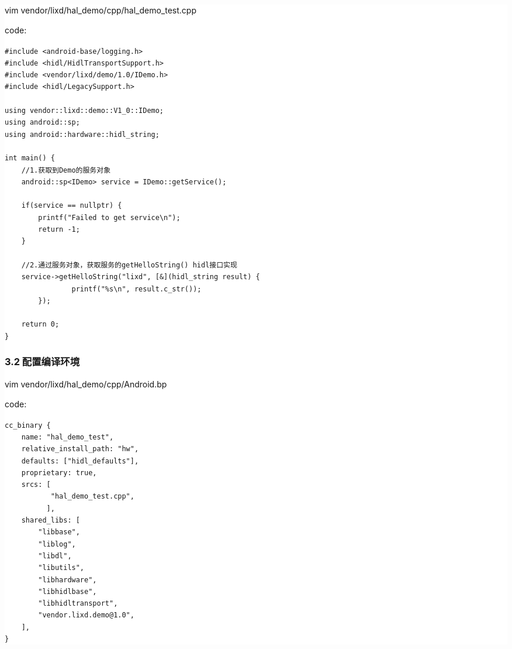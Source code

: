 vim vendor/lixd/hal_demo/cpp/hal_demo_test.cpp

code:
```
#include <android-base/logging.h>
#include <hidl/HidlTransportSupport.h>
#include <vendor/lixd/demo/1.0/IDemo.h>
#include <hidl/LegacySupport.h>

using vendor::lixd::demo::V1_0::IDemo;
using android::sp;
using android::hardware::hidl_string;

int main() {
    //1.获取到Demo的服务对象
    android::sp<IDemo> service = IDemo::getService();

    if(service == nullptr) {
        printf("Failed to get service\n");
        return -1;
    }

    //2.通过服务对象，获取服务的getHelloString() hidl接口实现
    service->getHelloString("lixd", [&](hidl_string result) {
                printf("%s\n", result.c_str());
        });

    return 0;
}
```

### 3.2 配置编译环境

vim vendor/lixd/hal_demo/cpp/Android.bp

code:
```
cc_binary {
    name: "hal_demo_test",
    relative_install_path: "hw",
    defaults: ["hidl_defaults"],
    proprietary: true,
    srcs: [
           "hal_demo_test.cpp",
          ],
    shared_libs: [
        "libbase",
        "liblog",
        "libdl",
        "libutils",
        "libhardware",
        "libhidlbase",
        "libhidltransport",
        "vendor.lixd.demo@1.0",
    ],
}
```
